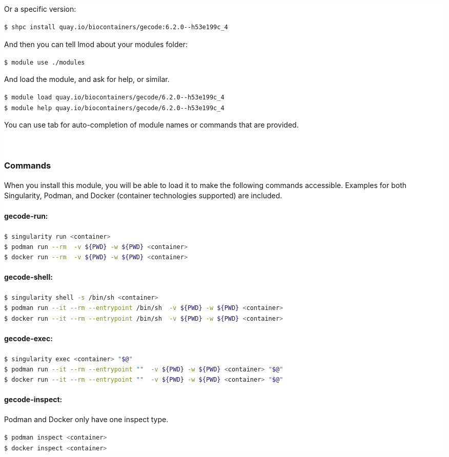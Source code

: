 Or a specific version:

```bash
$ shpc install quay.io/biocontainers/gecode:6.2.0--h53e199c_4
```

And then you can tell lmod about your modules folder:

```bash
$ module use ./modules
```

And load the module, and ask for help, or similar.

```bash
$ module load quay.io/biocontainers/gecode/6.2.0--h53e199c_4
$ module help quay.io/biocontainers/gecode/6.2.0--h53e199c_4
```

You can use tab for auto-completion of module names or commands that are provided.

<br>

### Commands

When you install this module, you will be able to load it to make the following commands accessible.
Examples for both Singularity, Podman, and Docker (container technologies supported) are included.

#### gecode-run:

```bash
$ singularity run <container>
$ podman run --rm  -v ${PWD} -w ${PWD} <container>
$ docker run --rm  -v ${PWD} -w ${PWD} <container>
```

#### gecode-shell:

```bash
$ singularity shell -s /bin/sh <container>
$ podman run --it --rm --entrypoint /bin/sh  -v ${PWD} -w ${PWD} <container>
$ docker run --it --rm --entrypoint /bin/sh  -v ${PWD} -w ${PWD} <container>
```

#### gecode-exec:

```bash
$ singularity exec <container> "$@"
$ podman run --it --rm --entrypoint ""  -v ${PWD} -w ${PWD} <container> "$@"
$ docker run --it --rm --entrypoint ""  -v ${PWD} -w ${PWD} <container> "$@"
```

#### gecode-inspect:

Podman and Docker only have one inspect type.

```bash
$ podman inspect <container>
$ docker inspect <container>
```
